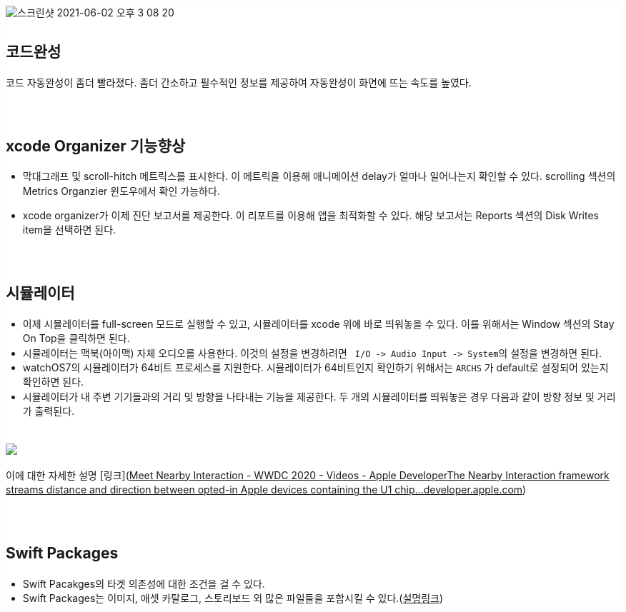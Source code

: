 <img width="954" alt="스크린샷 2021-06-02 오후 3 08 20" src="https://user-images.githubusercontent.com/41955126/120432189-86524400-c3b4-11eb-977c-3cf87d8eef1a.png">



<br>



## 코드완성

코드 자동완성이 좀더 빨라졌다. 좀더 간소하고 필수적인 정보를 제공하여 자동완성이 화면에 뜨는 속도를 높였다. 



<br>



## xcode Organizer 기능향상

- 막대그래프 및 scroll-hitch 메트릭스를 표시한다. 이 메트릭을 이용해 애니메이션 delay가 얼마나 일어나는지 확인할 수 있다. scrolling 섹션의 Metrics Organzier 윈도우에서 확인 가능하다.

- xcode organizer가 이제 진단 보고서를 제공한다. 이 리포트를 이용해 앱을 최적화할 수 있다. 해당 보고서는 Reports 섹션의 Disk Writes item을 선택하면 된다.



<br>



## 시뮬레이터

- 이제 시뮬레이터를 full-screen 모드로 실행할 수 있고, 시뮬레이터를 xcode 위에 바로 띄워놓을 수 있다. 이를 위해서는 Window 섹션의 Stay On Top을 클릭하면 된다.
- 시뮬레이터는 맥북(아이맥) 자체 오디오를 사용한다. 이것의 설정을 변경하려면 ` I/O -> Audio Input -> System`의 설정을 변경하면 된다.
- watchOS7의 시뮬레이터가 64비트 프로세스를 지원한다. 시뮬레이터가 64비트인지 확인하기 위해서는 `ARCHS` 가 default로 설정되어 있는지 확인하면 된다.
- 시뮬레이터가 내 주변 기기들과의 거리 및 방향을 나타내는 기능을 제공한다. 두 개의 시뮬레이터를 띄워놓은 경우 다음과 같이 방향 정보 및 거리가 출력된다.



<br>



<img src="https://miro.medium.com/max/1400/1*jT76eBALE4hq4zlhvZkq-w.jpeg">

이에 대한 자세한 설명 [링크]([Meet Nearby Interaction - WWDC 2020 - Videos - Apple DeveloperThe Nearby Interaction framework streams distance and direction between opted-in Apple devices containing the U1 chip…developer.apple.com](https://developer.apple.com/videos/play/wwdc2020/10668/))



<br>



## Swift Packages

- Swift Pacakges의 타겟 의존성에 대한 조건을 걸 수 있다. 
- Swift Packages는 이미지, 애셋 카탈로그, 스토리보드 외 많은 파일들을 포함시킬 수 있다.([설명링크](https://developer.apple.com/documentation/swift_packages/bundling_resources_with_a_swift_package))
